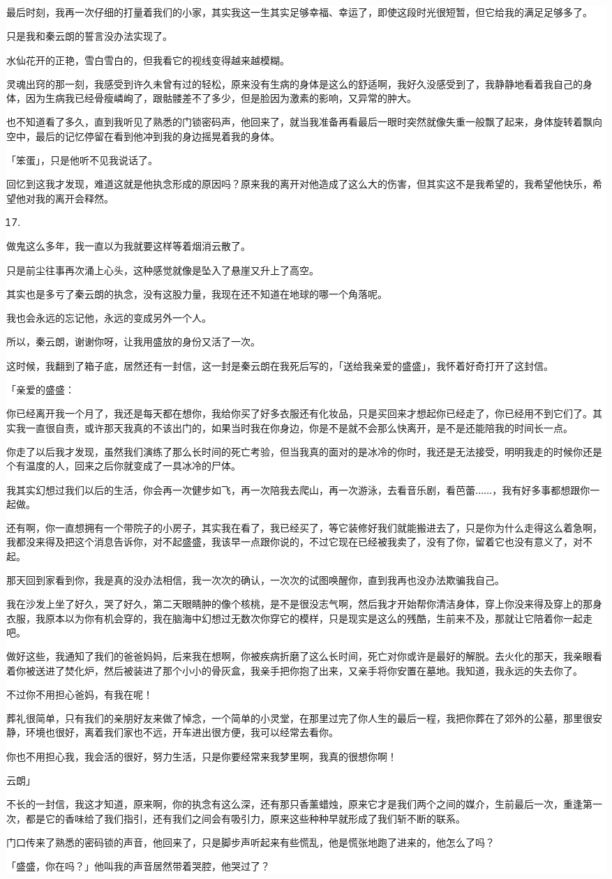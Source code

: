 最后时刻，我再一次仔细的打量着我们的小家，其实我这一生其实足够幸福、幸运了，即使这段时光很短暂，但它给我的满足足够多了。

只是我和秦云朗的誓言没办法实现了。

水仙花开的正艳，雪白雪白的，但我看它的视线变得越来越模糊。

灵魂出窍的那一刻，我感受到许久未曾有过的轻松，原来没有生病的身体是这么的舒适啊，我好久没感受到了，我静静地看着我自己的身体，因为生病我已经骨瘦嶙峋了，跟骷髅差不了多少，但是脸因为激素的影响，又异常的肿大。

也不知道看了多久，直到我听见了熟悉的门锁密码声，他回来了，就当我准备再看最后一眼时突然就像失重一般飘了起来，身体旋转着飘向空中，最后的记忆停留在看到他冲到我的身边摇晃着我的身体。

「笨蛋」，只是他听不见我说话了。

回忆到这我才发现，难道这就是他执念形成的原因吗？原来我的离开对他造成了这么大的伤害，但其实这不是我希望的，我希望他快乐，希望他对我的离开会释然。

17.

做鬼这么多年，我一直以为我就要这样等着烟消云散了。

只是前尘往事再次涌上心头，这种感觉就像是坠入了悬崖又升上了高空。

其实也是多亏了秦云朗的执念，没有这股力量，我现在还不知道在地球的哪一个角落呢。

我也会永远的忘记他，永远的变成另外一个人。

所以，秦云朗，谢谢你呀，让我用盛放的身份又活了一次。

这时候，我翻到了箱子底，居然还有一封信，这一封是秦云朗在我死后写的，「送给我亲爱的盛盛」，我怀着好奇打开了这封信。

「亲爱的盛盛：

你已经离开我一个月了，我还是每天都在想你，我给你买了好多衣服还有化妆品，只是买回来才想起你已经走了，你已经用不到它们了。其实我一直很自责，或许那天我真的不该出门的，如果当时我在你身边，你是不是就不会那么快离开，是不是还能陪我的时间长一点。

你走了以后我才发现，虽然我们演练了那么长时间的死亡考验，但当我真的面对的是冰冷的你时，我还是无法接受，明明我走的时候你还是个有温度的人，回来之后你就变成了一具冰冷的尸体。

我其实幻想过我们以后的生活，你会再一次健步如飞，再一次陪我去爬山，再一次游泳，去看音乐剧，看芭蕾……，我有好多事都想跟你一起做。

还有啊，你一直想拥有一个带院子的小房子，其实我在看了，我已经买了，等它装修好我们就能搬进去了，只是你为什么走得这么着急啊，我都没来得及把这个消息告诉你，对不起盛盛，我该早一点跟你说的，不过它现在已经被我卖了，没有了你，留着它也没有意义了，对不起。

那天回到家看到你，我是真的没办法相信，我一次次的确认，一次次的试图唤醒你，直到我再也没办法欺骗我自己。

我在沙发上坐了好久，哭了好久，第二天眼睛肿的像个核桃，是不是很没志气啊，然后我才开始帮你清洁身体，穿上你没来得及穿上的那身衣服，我原本以为你有机会穿的，我在脑海中幻想过无数次你穿它的模样，只是现实是这么的残酷，生前来不及，那就让它陪着你一起走吧。

做好这些，我通知了我们的爸爸妈妈，后来我在想啊，你被疾病折磨了这么长时间，死亡对你或许是最好的解脱。去火化的那天，我亲眼看着你被送进了焚化炉，然后被装进了那个小小的骨灰盒，我亲手把你抱了出来，又亲手将你安置在墓地。我知道，我永远的失去你了。

不过你不用担心爸妈，有我在呢！

葬礼很简单，只有我们的亲朋好友来做了悼念，一个简单的小灵堂，在那里过完了你人生的最后一程，我把你葬在了郊外的公墓，那里很安静，环境也很好，离着我们家也不远，开车进出很方便，我可以经常去看你。

你也不用担心我，我会活的很好，努力生活，只是你要经常来我梦里啊，我真的很想你啊！

云朗」

不长的一封信，我这才知道，原来啊，你的执念有这么深，还有那只香薰蜡烛，原来它才是我们两个之间的媒介，生前最后一次，重逢第一次，都是它的香味给了我们指引，还有我们之间会有吸引力，原来这些种种早就形成了我们斩不断的联系。

门口传来了熟悉的密码锁的声音，他回来了，只是脚步声听起来有些慌乱，他是慌张地跑了进来的，他怎么了吗？

「盛盛，你在吗？」他叫我的声音居然带着哭腔，他哭过了？
